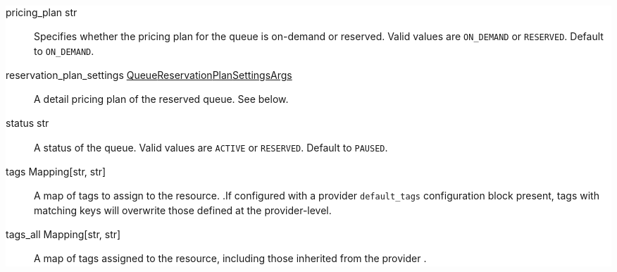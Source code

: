 <a data-swiftype-name="resource-property" data-swiftype-type="text" href="#state_pricing_plan_python" style="color: inherit; text-decoration: inherit;">pricing_<wbr>plan</a>
</span>
        <span class="property-indicator"></span>
        <span class="property-type">str</span>
    </dt>
    <dd><p>Specifies whether the pricing plan for the queue is on-demand or reserved. Valid values are <code>ON_DEMAND</code> or <code>RESERVED</code>. Default to <code>ON_DEMAND</code>.</p>
</dd><dt class="property-optional"
            title="Optional">
        <span id="state_reservation_plan_settings_python">
<a data-swiftype-name="resource-property" data-swiftype-type="text" href="#state_reservation_plan_settings_python" style="color: inherit; text-decoration: inherit;">reservation_<wbr>plan_<wbr>settings</a>
</span>
        <span class="property-indicator"></span>
        <span class="property-type"><a href="#queuereservationplansettings">Queue<wbr>Reservation<wbr>Plan<wbr>Settings<wbr>Args</a></span>
    </dt>
    <dd><p>A detail pricing plan of the  reserved queue. See below.</p>
</dd><dt class="property-optional"
            title="Optional">
        <span id="state_status_python">
<a data-swiftype-name="resource-property" data-swiftype-type="text" href="#state_status_python" style="color: inherit; text-decoration: inherit;">status</a>
</span>
        <span class="property-indicator"></span>
        <span class="property-type">str</span>
    </dt>
    <dd><p>A status of the queue. Valid values are <code>ACTIVE</code> or <code>RESERVED</code>. Default to <code>PAUSED</code>.</p>
</dd><dt class="property-optional"
            title="Optional">
        <span id="state_tags_python">
<a data-swiftype-name="resource-property" data-swiftype-type="text" href="#state_tags_python" style="color: inherit; text-decoration: inherit;">tags</a>
</span>
        <span class="property-indicator"></span>
        <span class="property-type">Mapping[str, str]</span>
    </dt>
    <dd><p>A map of tags to assign to the resource. .If configured with a provider <code>default_tags</code> configuration block present, tags with matching keys will overwrite those defined at the provider-level.</p>
</dd><dt class="property-optional"
            title="Optional">
        <span id="state_tags_all_python">
<a data-swiftype-name="resource-property" data-swiftype-type="text" href="#state_tags_all_python" style="color: inherit; text-decoration: inherit;">tags_<wbr>all</a>
</span>
        <span class="property-indicator"></span>
        <span class="property-type">Mapping[str, str]</span>
    </dt>
    <dd><p>A map of tags assigned to the resource, including those inherited from the provider .</p>
</dd></dl>
</pulumi-choosable>
</div>
